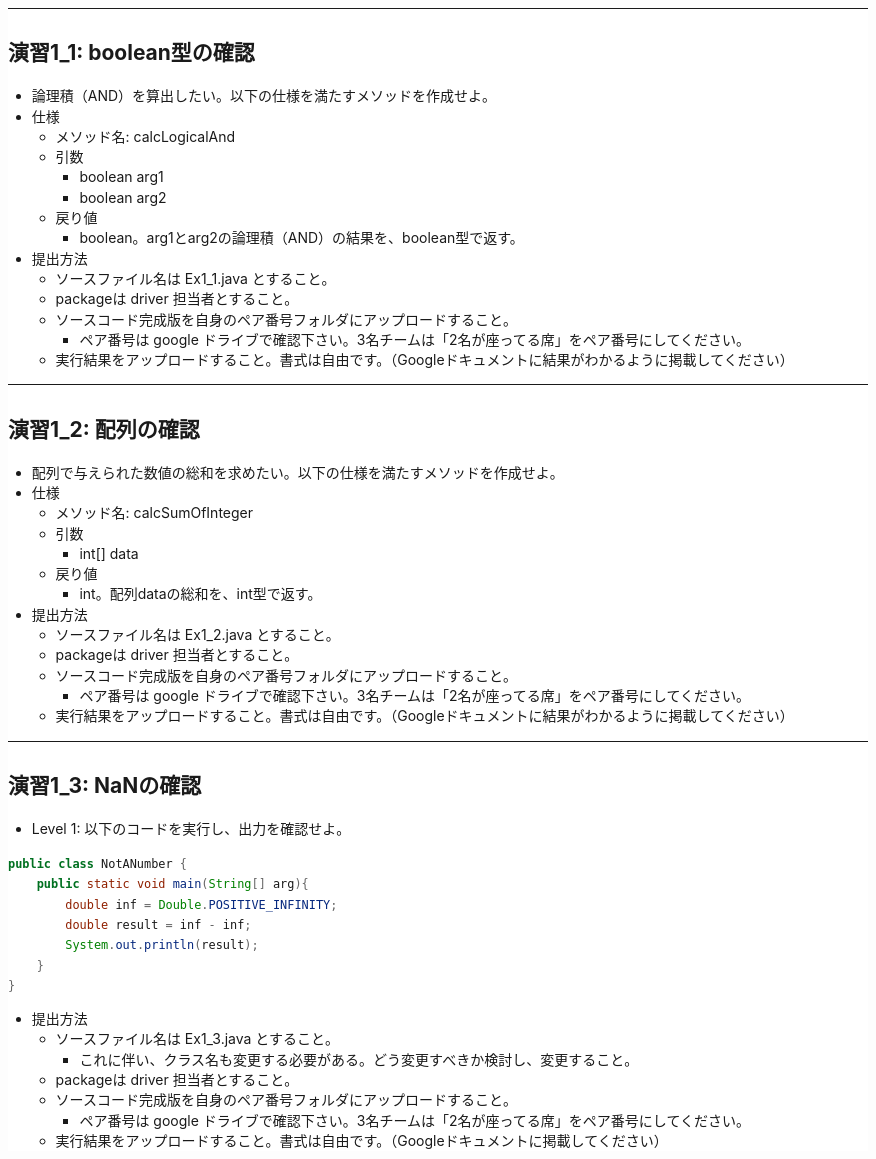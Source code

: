 <hr>

## <a name="ex1_1">演習1_1: boolean型の確認</a>
- 論理積（AND）を算出したい。以下の仕様を満たすメソッドを作成せよ。
- 仕様
  - メソッド名: calcLogicalAnd
  - 引数
    - boolean arg1
    - boolean arg2
  - 戻り値
    - boolean。arg1とarg2の論理積（AND）の結果を、boolean型で返す。
- 提出方法
  - ソースファイル名は Ex1_1.java とすること。
  - packageは driver 担当者とすること。
  - ソースコード完成版を自身のペア番号フォルダにアップロードすること。
    - ペア番号は google ドライブで確認下さい。3名チームは「2名が座ってる席」をペア番号にしてください。
  - 実行結果をアップロードすること。書式は自由です。（Googleドキュメントに結果がわかるように掲載してください）

<hr>

## <a name="ex1_2">演習1_2: 配列の確認</a>
- 配列で与えられた数値の総和を求めたい。以下の仕様を満たすメソッドを作成せよ。
- 仕様
  - メソッド名: calcSumOfInteger
  - 引数
    - int[] data
  - 戻り値
    - int。配列dataの総和を、int型で返す。
- 提出方法
  - ソースファイル名は Ex1_2.java とすること。
  - packageは driver 担当者とすること。
  - ソースコード完成版を自身のペア番号フォルダにアップロードすること。
    - ペア番号は google ドライブで確認下さい。3名チームは「2名が座ってる席」をペア番号にしてください。
  - 実行結果をアップロードすること。書式は自由です。（Googleドキュメントに結果がわかるように掲載してください）

<hr>

## <a name="ex1_3">演習1_3: NaNの確認</a>
- Level 1: 以下のコードを実行し、出力を確認せよ。
```Java
public class NotANumber {
    public static void main(String[] arg){
        double inf = Double.POSITIVE_INFINITY;
        double result = inf - inf;
        System.out.println(result);
    }
}
```

- 提出方法
  - ソースファイル名は Ex1_3.java とすること。
    - これに伴い、クラス名も変更する必要がある。どう変更すべきか検討し、変更すること。
  - packageは driver 担当者とすること。
  - ソースコード完成版を自身のペア番号フォルダにアップロードすること。
    - ペア番号は google ドライブで確認下さい。3名チームは「2名が座ってる席」をペア番号にしてください。
  - 実行結果をアップロードすること。書式は自由です。（Googleドキュメントに掲載してください）
